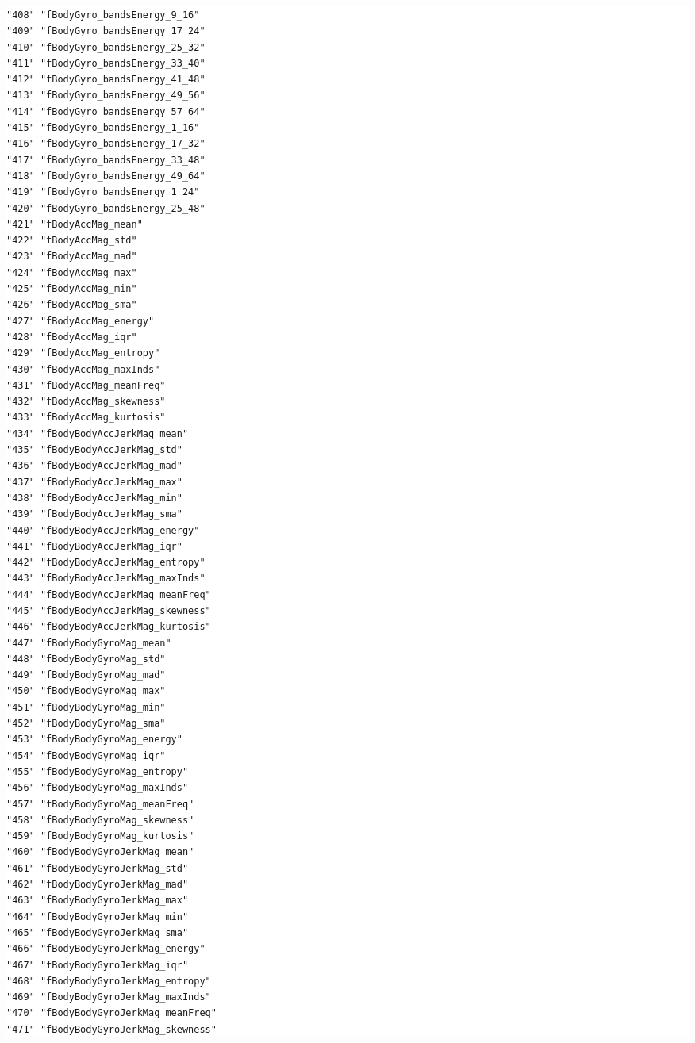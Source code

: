 	"408" "fBodyGyro_bandsEnergy_9_16"
	"409" "fBodyGyro_bandsEnergy_17_24"
	"410" "fBodyGyro_bandsEnergy_25_32"
	"411" "fBodyGyro_bandsEnergy_33_40"
	"412" "fBodyGyro_bandsEnergy_41_48"
	"413" "fBodyGyro_bandsEnergy_49_56"
	"414" "fBodyGyro_bandsEnergy_57_64"
	"415" "fBodyGyro_bandsEnergy_1_16"
	"416" "fBodyGyro_bandsEnergy_17_32"
	"417" "fBodyGyro_bandsEnergy_33_48"
	"418" "fBodyGyro_bandsEnergy_49_64"
	"419" "fBodyGyro_bandsEnergy_1_24"
	"420" "fBodyGyro_bandsEnergy_25_48"
	"421" "fBodyAccMag_mean"
	"422" "fBodyAccMag_std"
	"423" "fBodyAccMag_mad"
	"424" "fBodyAccMag_max"
	"425" "fBodyAccMag_min"
	"426" "fBodyAccMag_sma"
	"427" "fBodyAccMag_energy"
	"428" "fBodyAccMag_iqr"
	"429" "fBodyAccMag_entropy"
	"430" "fBodyAccMag_maxInds"
	"431" "fBodyAccMag_meanFreq"
	"432" "fBodyAccMag_skewness"
	"433" "fBodyAccMag_kurtosis"
	"434" "fBodyBodyAccJerkMag_mean"
	"435" "fBodyBodyAccJerkMag_std"
	"436" "fBodyBodyAccJerkMag_mad"
	"437" "fBodyBodyAccJerkMag_max"
	"438" "fBodyBodyAccJerkMag_min"
	"439" "fBodyBodyAccJerkMag_sma"
	"440" "fBodyBodyAccJerkMag_energy"
	"441" "fBodyBodyAccJerkMag_iqr"
	"442" "fBodyBodyAccJerkMag_entropy"
	"443" "fBodyBodyAccJerkMag_maxInds"
	"444" "fBodyBodyAccJerkMag_meanFreq"
	"445" "fBodyBodyAccJerkMag_skewness"
	"446" "fBodyBodyAccJerkMag_kurtosis"
	"447" "fBodyBodyGyroMag_mean"
	"448" "fBodyBodyGyroMag_std"
	"449" "fBodyBodyGyroMag_mad"
	"450" "fBodyBodyGyroMag_max"
	"451" "fBodyBodyGyroMag_min"
	"452" "fBodyBodyGyroMag_sma"
	"453" "fBodyBodyGyroMag_energy"
	"454" "fBodyBodyGyroMag_iqr"
	"455" "fBodyBodyGyroMag_entropy"
	"456" "fBodyBodyGyroMag_maxInds"
	"457" "fBodyBodyGyroMag_meanFreq"
	"458" "fBodyBodyGyroMag_skewness"
	"459" "fBodyBodyGyroMag_kurtosis"
	"460" "fBodyBodyGyroJerkMag_mean"
	"461" "fBodyBodyGyroJerkMag_std"
	"462" "fBodyBodyGyroJerkMag_mad"
	"463" "fBodyBodyGyroJerkMag_max"
	"464" "fBodyBodyGyroJerkMag_min"
	"465" "fBodyBodyGyroJerkMag_sma"
	"466" "fBodyBodyGyroJerkMag_energy"
	"467" "fBodyBodyGyroJerkMag_iqr"
	"468" "fBodyBodyGyroJerkMag_entropy"
	"469" "fBodyBodyGyroJerkMag_maxInds"
	"470" "fBodyBodyGyroJerkMag_meanFreq"
	"471" "fBodyBodyGyroJerkMag_skewness"